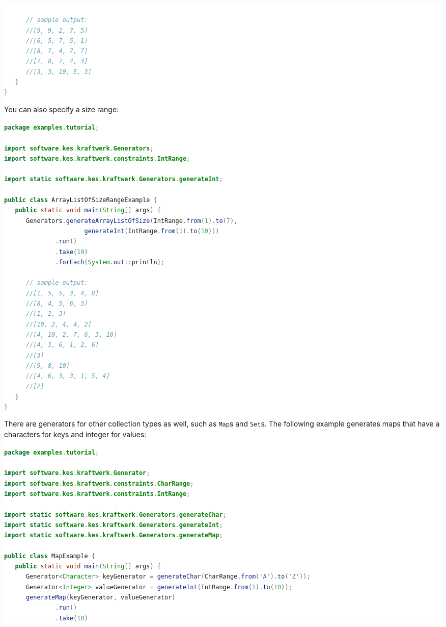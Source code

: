 ```java

      // sample output:
      //[9, 9, 2, 7, 5]
      //[6, 5, 7, 5, 1]
      //[8, 7, 4, 7, 7]
      //[7, 8, 7, 4, 3]
      //[3, 3, 10, 5, 3]
   }
}
```   

You can also specify a size range:

```java
package examples.tutorial;

import software.kes.kraftwerk.Generators;
import software.kes.kraftwerk.constraints.IntRange;

import static software.kes.kraftwerk.Generators.generateInt;

public class ArrayListOfSizeRangeExample {
   public static void main(String[] args) {
      Generators.generateArrayListOfSize(IntRange.from(1).to(7),
                      generateInt(IntRange.from(1).to(10)))
              .run()
              .take(10)
              .forEach(System.out::println);

      // sample output:
      //[1, 5, 5, 3, 4, 8]
      //[8, 4, 5, 6, 3]
      //[1, 2, 3]
      //[10, 2, 4, 4, 2]
      //[4, 10, 2, 7, 6, 3, 10]
      //[4, 3, 6, 1, 2, 6]     
      //[3]
      //[9, 8, 10]
      //[4, 6, 3, 3, 1, 5, 4]
      //[2]
   }
}
```  

There are generators for other collection types as well, such as `Map`s and `Set`s.  The following example generates maps that have a characters for keys and integer for values:

```java
package examples.tutorial;

import software.kes.kraftwerk.Generator;
import software.kes.kraftwerk.constraints.CharRange;
import software.kes.kraftwerk.constraints.IntRange;

import static software.kes.kraftwerk.Generators.generateChar;
import static software.kes.kraftwerk.Generators.generateInt;
import static software.kes.kraftwerk.Generators.generateMap;

public class MapExample {
   public static void main(String[] args) {
      Generator<Character> keyGenerator = generateChar(CharRange.from('A').to('Z'));
      Generator<Integer> valueGenerator = generateInt(IntRange.from(1).to(10));
      generateMap(keyGenerator, valueGenerator)
              .run()
              .take(10)
```